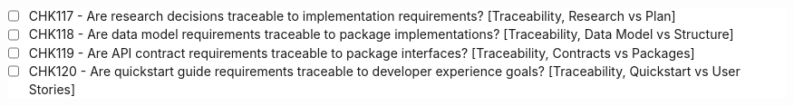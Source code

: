 - [ ] CHK117 - Are research decisions traceable to implementation requirements? [Traceability, Research vs Plan]
- [ ] CHK118 - Are data model requirements traceable to package implementations? [Traceability, Data Model vs Structure]
- [ ] CHK119 - Are API contract requirements traceable to package interfaces? [Traceability, Contracts vs Packages]
- [ ] CHK120 - Are quickstart guide requirements traceable to developer experience goals? [Traceability, Quickstart vs User Stories]